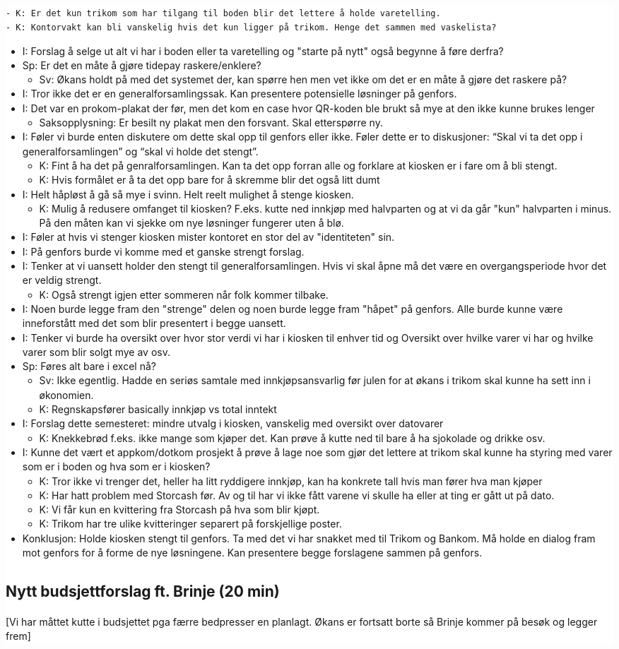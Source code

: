     - K: Er det kun trikom som har tilgang til boden blir det lettere å holde varetelling.
    - K: Kontorvakt kan bli vanskelig hvis det kun ligger på trikom. Henge det sammen med vaskelista?
- I: Forslag å selge ut alt vi har i boden eller ta varetelling og "starte på nytt" også begynne å føre derfra?
- Sp: Er det en måte å gjøre tidepay raskere/enklere?
    - Sv: Økans holdt på med det systemet der, kan spørre hen men vet ikke om det er en måte å gjøre det raskere på?
- I: Tror ikke det er en generalforsamlingssak. Kan presentere potensielle løsninger på genfors.
- I: Det var en prokom-plakat der før, men det kom en case hvor QR-koden ble brukt så mye at den ikke kunne brukes lenger
    - Saksopplysning: Er besilt ny plakat men den forsvant. Skal etterspørre ny.
- I: Føler vi burde enten diskutere om dette skal opp til genfors eller ikke. Føler dette er to diskusjoner: “Skal vi ta det opp i generalforsamlingen” og “skal vi holde det stengt”.
    - K: Fint å ha det på genralforsamlingen. Kan ta det opp forran alle og forklare at kiosken er i fare om å bli stengt.
    - K: Hvis formålet er å ta det opp bare for å skremme blir det også litt dumt
- I: Helt håpløst å gå så mye i svinn. Helt reelt mulighet å stenge kiosken.
    - K: Mulig å redusere omfanget til kiosken? F.eks. kutte ned innkjøp med halvparten og at vi da går "kun" halvparten i minus. På den måten kan vi sjekke om nye løsninger fungerer uten å blø.
- I: Føler at hvis vi stenger kiosken mister kontoret en stor del av "identiteten" sin.
- I: På genfors burde vi komme med et ganske strengt forslag.
- I: Tenker at vi uansett holder den stengt til generalforsamlingen. Hvis vi skal åpne må det være en overgangsperiode hvor det er veldig strengt.
    - K: Også strengt igjen etter sommeren når folk kommer tilbake.
- I: Noen burde legge fram den "strenge" delen og noen burde legge fram "håpet" på genfors. Alle burde kunne være inneforstått med det som blir presentert i begge uansett.
- I: Tenker vi burde ha oversikt over hvor stor verdi vi har i kiosken til enhver tid og Oversikt over hvilke varer vi har og hvilke varer som blir solgt mye av osv.
- Sp: Føres alt bare i excel nå?
    - Sv: Ikke egentlig. Hadde en seriøs samtale med innkjøpsansvarlig før julen for at økans i trikom skal kunne ha sett inn i økonomien.
    - K: Regnskapsfører basically innkjøp vs total inntekt
- I: Forslag dette semesteret: mindre utvalg i kiosken, vanskelig med oversikt over datovarer
    - K: Knekkebrød f.eks. ikke mange som kjøper det. Kan prøve å kutte ned til bare å ha sjokolade og drikke osv.
- I: Kunne det vært et appkom/dotkom prosjekt å prøve å lage noe som gjør det lettere at trikom skal kunne ha styring med varer som er i boden og hva som er i kiosken?
    - K: Tror ikke vi trenger det, heller ha litt ryddigere innkjøp, kan ha konkrete tall hvis man fører hva man kjøper
    - K: Har hatt problem med Storcash før. Av og til har vi ikke fått varene vi skulle ha eller at ting er gått ut på dato.
    - K: Vi får kun en kvittering fra Storcash på hva som blir kjøpt.
    - K: Trikom har tre ulike kvitteringer separert på forskjellige poster.
- Konklusjon: Holde kiosken stengt til genfors. Ta med det vi har snakket med til Trikom og Bankom. Må holde en dialog fram mot genfors for å forme de nye løsningene. Kan presentere begge forslagene sammen på genfors.

## Nytt budsjettforslag ft. Brinje (20 min)

[Vi har måttet kutte i budsjettet pga færre bedpresser en planlagt. Økans er fortsatt borte så Brinje kommer på besøk og legger frem]
